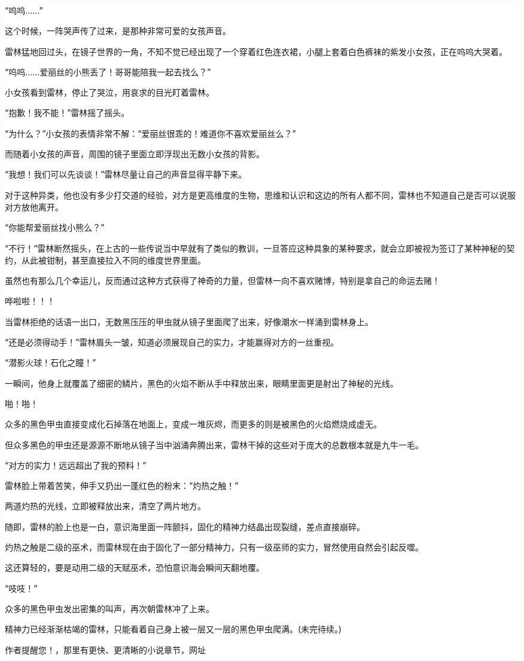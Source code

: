   “呜呜……”

  这个时候，一阵哭声传了过来，是那种非常可爱的女孩声音。

  雷林猛地回过头，在镜子世界的一角，不知不觉已经出现了一个穿着红色连衣裙，小腿上套着白色裤袜的紫发小女孩，正在呜呜大哭着。

  “呜呜……爱丽丝的小熊丢了！哥哥能陪我一起去找么？”

  小女孩看到雷林，停止了哭泣，用哀求的目光盯着雷林。

  “抱歉！我不能！”雷林摇了摇头。

  “为什么？”小女孩的表情非常不解：“爱丽丝很乖的！难道你不喜欢爱丽丝么？”

  而随着小女孩的声音，周围的镜子里面立即浮现出无数小女孩的背影。

  “我想！我们可以先谈谈！”雷林尽量让自己的声音显得平静下来。

  对于这种异类，他也没有多少打交道的经验，对方是更高维度的生物，思维和认识和这边的所有人都不同，雷林也不知道自己是否可以说服对方放他离开。

  “你能帮爱丽丝找小熊么？”

  “不行！”雷林断然摇头，在上古的一些传说当中早就有了类似的教训，一旦答应这种具象的某种要求，就会立即被视为签订了某种神秘的契约，从此被钳制，甚至直接拉入不同的维度世界里面。

  虽然也有那么几个幸运儿，反而通过这种方式获得了神奇的力量，但雷林一向不喜欢赌博，特别是拿自己的命运去赌！

  哗啦啦！！！

  当雷林拒绝的话语一出口，无数黑压压的甲虫就从镜子里面爬了出来，好像潮水一样涌到雷林身上。

  “还是必须得动手！”雷林眉头一皱，知道必须展现自己的实力，才能赢得对方的一丝重视。

  “潜影火球！石化之瞳！”

  一瞬间，他身上就覆盖了细密的鳞片，黑色的火焰不断从手中释放出来，眼睛里面更是射出了神秘的光线。

  啪！啪！

  众多的黑色甲虫直接变成化石掉落在地面上，变成一堆灰烬，而更多的则是被黑色的火焰燃烧成虚无。

  但众多黑色的甲虫还是源源不断地从镜子当中汹涌奔腾出来，雷林干掉的这些对于庞大的总数根本就是九牛一毛。

  “对方的实力！远远超出了我的预料！”

  雷林脸上带着苦笑，伸手又扔出一蓬红色的粉末：“灼热之触！”

  两道灼热的光线，立即被释放出来，清空了两片地方。

  随即，雷林的脸上也是一白，意识海里面一阵颤抖，固化的精神力结晶出现裂缝，差点直接崩碎。

  灼热之触是二级的巫术，而雷林现在由于固化了一部分精神力，只有一级巫师的实力，冒然使用自然会引起反噬。

  这还算轻的，要是动用二级的天赋巫术，恐怕意识海会瞬间天翻地覆。

  “吱吱！”

  众多的黑色甲虫发出密集的叫声，再次朝雷林冲了上来。

  精神力已经渐渐枯竭的雷林，只能看着自己身上被一层又一层的黑色甲虫爬满。(未完待续。)

  作者提醒您！，那里有更快、更清晰的小说章节，网址
